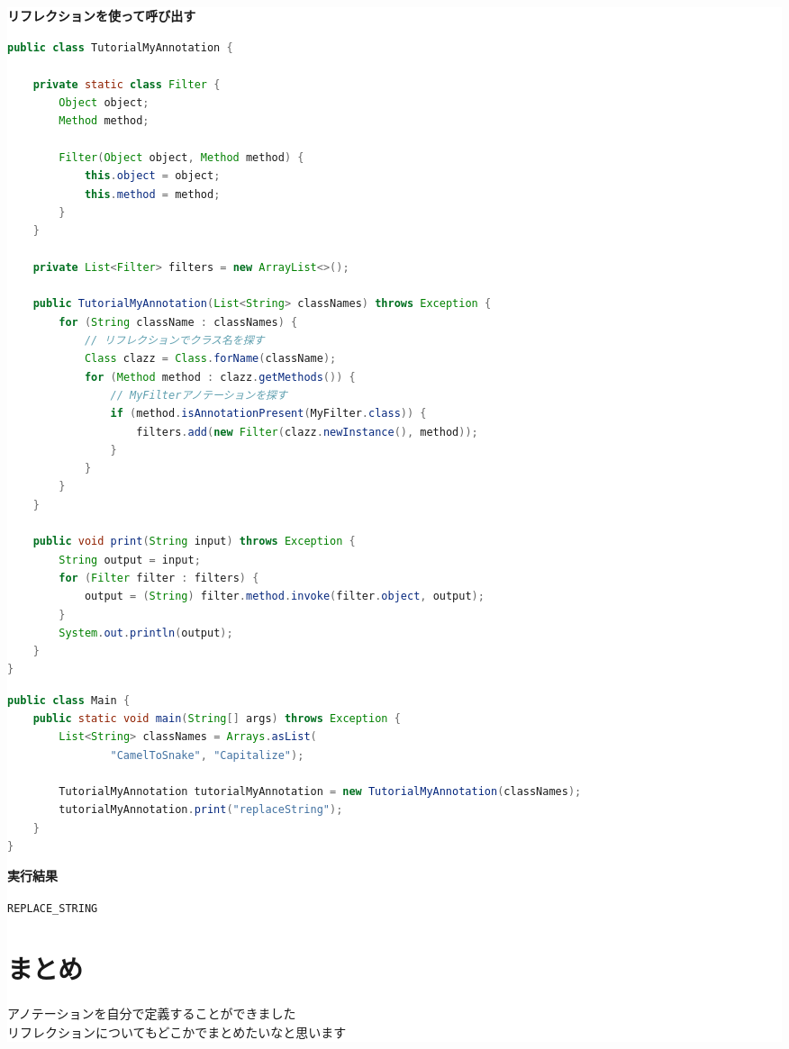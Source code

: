 **リフレクションを使って呼び出す**

```java
public class TutorialMyAnnotation {

    private static class Filter {
        Object object;
        Method method;

        Filter(Object object, Method method) {
            this.object = object;
            this.method = method;
        }
    }

    private List<Filter> filters = new ArrayList<>();

    public TutorialMyAnnotation(List<String> classNames) throws Exception {
        for (String className : classNames) {
            // リフレクションでクラス名を探す
            Class clazz = Class.forName(className);
            for (Method method : clazz.getMethods()) {
                // MyFilterアノテーションを探す
                if (method.isAnnotationPresent(MyFilter.class)) {
                    filters.add(new Filter(clazz.newInstance(), method));
                }
            }
        }
    }

    public void print(String input) throws Exception {
        String output = input;
        for (Filter filter : filters) {
            output = (String) filter.method.invoke(filter.object, output);
        }
        System.out.println(output);
    }
}
```

```java
public class Main {
    public static void main(String[] args) throws Exception {
        List<String> classNames = Arrays.asList(
                "CamelToSnake", "Capitalize");

        TutorialMyAnnotation tutorialMyAnnotation = new TutorialMyAnnotation(classNames);
        tutorialMyAnnotation.print("replaceString");
    }
}
```

**実行結果**

```
REPLACE_STRING
```

# まとめ

アノテーションを自分で定義することができました  
リフレクションについてもどこかでまとめたいなと思います
